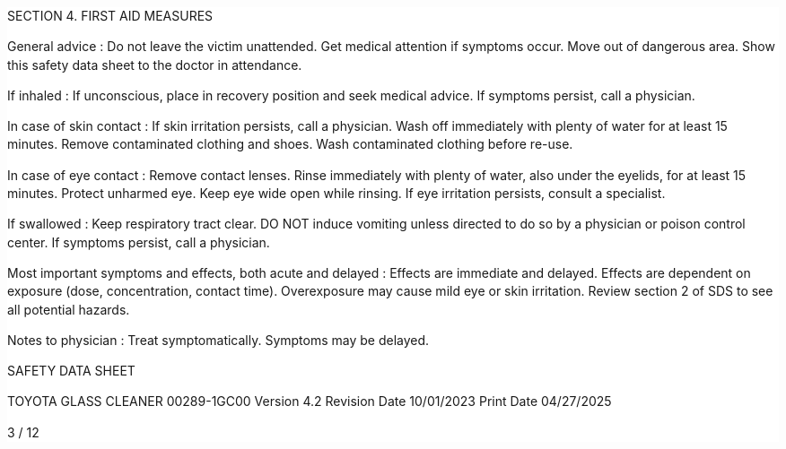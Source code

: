  
SECTION 4. FIRST AID MEASURES 
 
General advice 
: Do not leave the victim unattended. 
Get medical attention if symptoms occur. 
Move out of dangerous area. 
Show this safety data sheet to the doctor in attendance. 
 
If inhaled 
: If unconscious, place in recovery position and seek medical 
advice. 
If symptoms persist, call a physician. 
 
In case of skin contact 
: If skin irritation persists, call a physician. 
Wash off immediately with plenty of water for at least 15 
minutes. 
Remove contaminated clothing and shoes. 
Wash contaminated clothing before re-use. 
 
In case of eye contact 
: Remove contact lenses. 
Rinse immediately with plenty of water, also under the eyelids, 
for at least 15 minutes. 
Protect unharmed eye. 
Keep eye wide open while rinsing. 
If eye irritation persists, consult a specialist. 
 
If swallowed 
: Keep respiratory tract clear. 
DO NOT induce vomiting unless directed to do so by a 
physician or poison control center. 
If symptoms persist, call a physician. 
 
Most important symptoms 
and effects, both acute and 
delayed 
: Effects are immediate and delayed. 
Effects are dependent on exposure (dose, concentration, 
contact time). 
Overexposure may cause mild eye or skin irritation. 
Review section 2 of SDS to see all potential hazards. 
 
Notes to physician 
: Treat symptomatically.  Symptoms may be delayed. 
 
SAFETY DATA SHEET 
 
TOYOTA GLASS CLEANER 00289-1GC00 
Version 4.2 
Revision Date 10/01/2023 
Print Date 04/27/2025  
 
 
3 / 12 
 